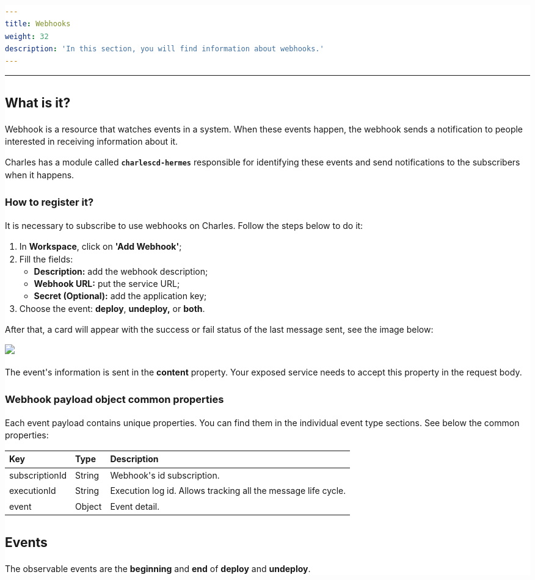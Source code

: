 ```yaml
---
title: Webhooks
weight: 32
description: 'In this section, you will find information about webhooks.'
---
```


---

## **What is it?**

Webhook is a resource that watches events in a system. When these events happen, the webhook sends a notification to people interested in receiving information about it. 

Charles has a module called **`charlescd-hermes`** responsible for identifying these events and send notifications to the subscribers when it happens. 

### **How to register it?**

It is necessary to subscribe to use webhooks on Charles. Follow the steps below to do it: 

1. In **Workspace**, click on **'Add Webhook'**;
2. Fill the fields:
   * **Description:** add the webhook description; 
   * **Webhook URL:** put the service URL; 
   * **Secret \(Optional\):** add the application key;
3. Choose the event:  **deploy**, **undeploy,** or **both**. 

After that, a card will appear with the success or fail status of the last message sent, see the image below: 

![](/shared/image%20%286%29.png)

The event's information is sent in the **content** property. Your exposed service needs to accept this property in the request body. 

### **Webhook payload object common properties**

Each event payload contains unique properties. You can find them in the individual event type sections. See below the common properties: 

| Key | Type | Description |
| :--- | :--- | :--- |
| subscriptionId | String | Webhook's id subscription.  |
| executionId | String | Execution log id. Allows tracking all the message life cycle.  |
| event | Object | Event detail. |

## **Events**

The observable events are the **beginning** and **end** of **deploy** and **undeploy**. 
